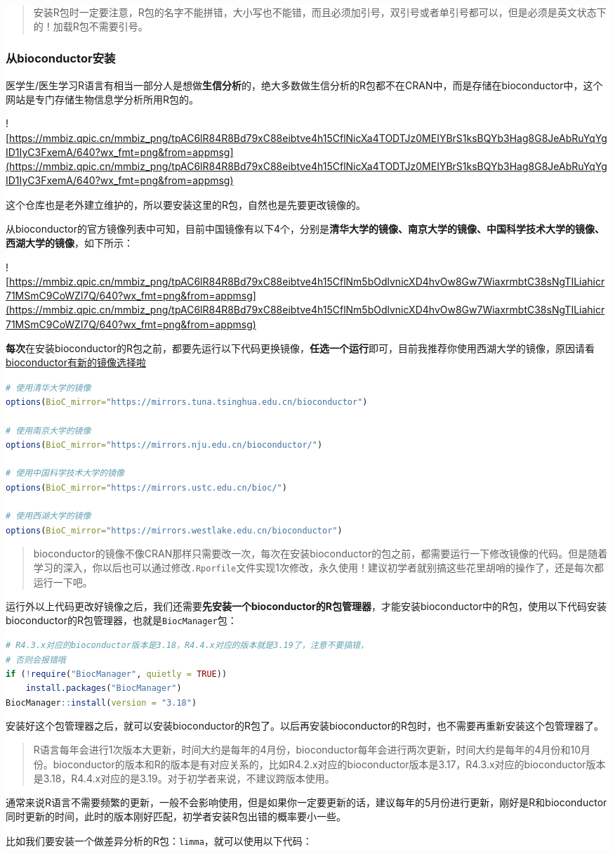 
> 安装R包时一定要注意，R包的名字不能拼错，大小写也不能错，而且必须加引号，双引号或者单引号都可以，但是必须是英文状态下的！加载R包不需要引号。

### 从bioconductor安装

医学生/医生学习R语言有相当一部分人是想做**生信分析**的，绝大多数做生信分析的R包都不在CRAN中，而是存储在bioconductor中，这个网站是专门存储生物信息学分析所用R包的。

![https://mmbiz.qpic.cn/mmbiz_png/tpAC6lR84R8Bd79xC88eibtve4h15CflNicXa4TODTJz0MEIYBrS1ksBQYb3Hag8G8JeAbRuYqYgID1IyC3FxemA/640?wx_fmt=png&from=appmsg](https://mmbiz.qpic.cn/mmbiz_png/tpAC6lR84R8Bd79xC88eibtve4h15CflNicXa4TODTJz0MEIYBrS1ksBQYb3Hag8G8JeAbRuYqYgID1IyC3FxemA/640?wx_fmt=png&from=appmsg)

这个仓库也是老外建立维护的，所以要安装这里的R包，自然也是先要更改镜像的。

从bioconductor的官方镜像列表中可知，目前中国镜像有以下4个，分别是**清华大学的镜像、南京大学的镜像、中国科学技术大学的镜像、西湖大学的镜像**，如下所示：

![https://mmbiz.qpic.cn/mmbiz_png/tpAC6lR84R8Bd79xC88eibtve4h15CflNm5bOdlvnicXD4hvOw8Gw7WiaxrmbtC38sNgTILiahicr71MSmC9CoWZl7Q/640?wx_fmt=png&from=appmsg](https://mmbiz.qpic.cn/mmbiz_png/tpAC6lR84R8Bd79xC88eibtve4h15CflNm5bOdlvnicXD4hvOw8Gw7WiaxrmbtC38sNgTILiahicr71MSmC9CoWZl7Q/640?wx_fmt=png&from=appmsg)

**每次**在安装bioconductor的R包之前，都要先运行以下代码更换镜像，**任选一个运行**即可，目前我推荐你使用西湖大学的镜像，原因请看[bioconductor有新的镜像选择啦](https://mp.weixin.qq.com/s?__biz=MzAxMDkxODM1Ng==&mid=2247530731&idx=1&sn=da0ef2e23e24313c4462f7835a7d8879&scene=21#wechat_redirect)

```R
# 使用清华大学的镜像
options(BioC_mirror="https://mirrors.tuna.tsinghua.edu.cn/bioconductor")

# 使用南京大学的镜像
options(BioC_mirror="https://mirrors.nju.edu.cn/bioconductor/")

# 使用中国科学技术大学的镜像
options(BioC_mirror="https://mirrors.ustc.edu.cn/bioc/")

# 使用西湖大学的镜像
options(BioC_mirror="https://mirrors.westlake.edu.cn/bioconductor")
```


> bioconductor的镜像不像CRAN那样只需要改一次，每次在安装bioconductor的包之前，都需要运行一下修改镜像的代码。但是随着学习的深入，你以后也可以通过修改`.Rporfile`文件实现1次修改，永久使用！建议初学者就别搞这些花里胡哨的操作了，还是每次都运行一下吧。

运行外以上代码更改好镜像之后，我们还需要**先安装一个bioconductor的R包管理器**，才能安装bioconductor中的R包，使用以下代码安装bioconductor的R包管理器，也就是`BiocManager`包：

```R
# R4.3.x对应的bioconductor版本是3.18，R4.4.x对应的版本就是3.19了，注意不要搞错，
# 否则会报错哦
if (!require("BiocManager", quietly = TRUE))
    install.packages("BiocManager")
BiocManager::install(version = "3.18")
```


安装好这个包管理器之后，就可以安装bioconductor的R包了。以后再安装bioconductor的R包时，也不需要再重新安装这个包管理器了。

> R语言每年会进行1次版本大更新，时间大约是每年的4月份，bioconductor每年会进行两次更新，时间大约是每年的4月份和10月份。bioconductor的版本和R的版本是有对应关系的，比如R4.2.x对应的bioconductor版本是3.17，R4.3.x对应的bioconductor版本是3.18，R4.4.x对应的是3.19。对于初学者来说，不建议跨版本使用。

通常来说R语言不需要频繁的更新，一般不会影响使用，但是如果你一定要更新的话，建议每年的5月份进行更新，刚好是R和bioconductor同时更新的时间，此时的版本刚好匹配，初学者安装R包出错的概率要小一些。

比如我们要安装一个做差异分析的R包：`limma`，就可以使用以下代码：
